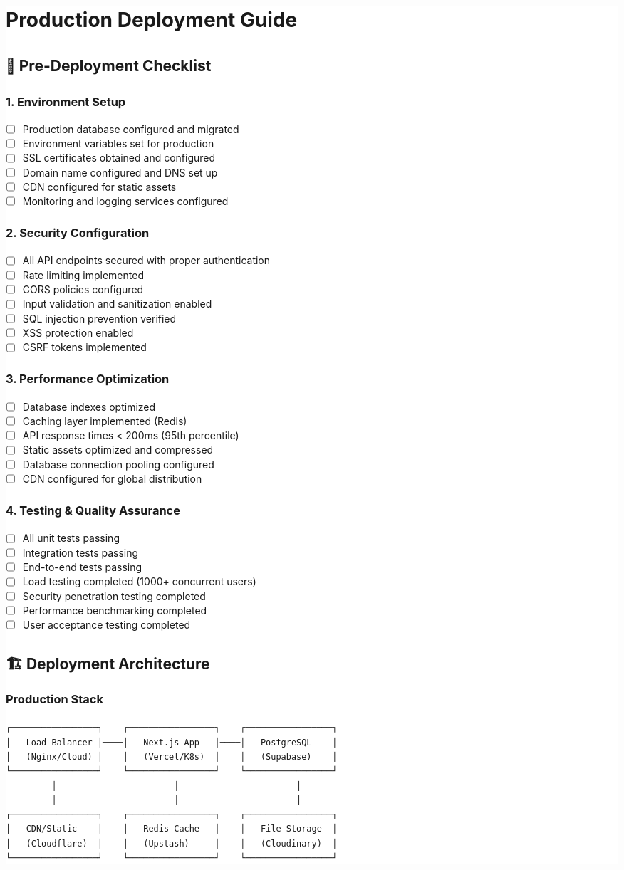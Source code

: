 # Production Deployment Guide

## 🚀 Pre-Deployment Checklist

### 1. Environment Setup
- [ ] Production database configured and migrated
- [ ] Environment variables set for production
- [ ] SSL certificates obtained and configured
- [ ] Domain name configured and DNS set up
- [ ] CDN configured for static assets
- [ ] Monitoring and logging services configured

### 2. Security Configuration
- [ ] All API endpoints secured with proper authentication
- [ ] Rate limiting implemented
- [ ] CORS policies configured
- [ ] Input validation and sanitization enabled
- [ ] SQL injection prevention verified
- [ ] XSS protection enabled
- [ ] CSRF tokens implemented

### 3. Performance Optimization
- [ ] Database indexes optimized
- [ ] Caching layer implemented (Redis)
- [ ] API response times < 200ms (95th percentile)
- [ ] Static assets optimized and compressed
- [ ] Database connection pooling configured
- [ ] CDN configured for global distribution

### 4. Testing & Quality Assurance
- [ ] All unit tests passing
- [ ] Integration tests passing
- [ ] End-to-end tests passing
- [ ] Load testing completed (1000+ concurrent users)
- [ ] Security penetration testing completed
- [ ] Performance benchmarking completed
- [ ] User acceptance testing completed

## 🏗 Deployment Architecture

### Production Stack
```
┌─────────────────┐    ┌─────────────────┐    ┌─────────────────┐
│   Load Balancer │────│   Next.js App   │────│   PostgreSQL    │
│   (Nginx/Cloud) │    │   (Vercel/K8s)  │    │   (Supabase)    │
└─────────────────┘    └─────────────────┘    └─────────────────┘
         │                       │                       │
         │                       │                       │
┌─────────────────┐    ┌─────────────────┐    ┌─────────────────┐
│   CDN/Static    │    │   Redis Cache   │    │   File Storage  │
│   (Cloudflare)  │    │   (Upstash)     │    │   (Cloudinary)  │
└─────────────────┘    └─────────────────┘    └─────────────────┘
```
